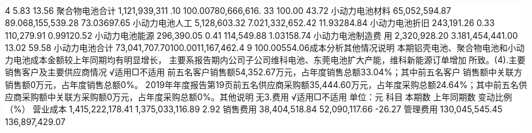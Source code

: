 4
5.83
13.56
聚合物电池合计
1,121,939,311
.10
100.00780,666,616.
33
100.00
43.72
小动力电池材料
65,052,594.87
89.068,155,539.28
73.03697.65
小动力电池人工
5,128,603.32
7.021,332,652.42
11.93284.84
小动力电池折旧
243,191.26
0.33
110,279.91
0.99120.52
小动力电池能源
296,390.05
0.41
114,549.88
1.03158.74
小动力电池制造费
用
2,320,928.20
3.181,454,441.00
13.02
59.58
小动力电池合计
73,041,707.70100.0011,167,462.4
9
100.00554.06成本分析其他情况说明
本期铝壳电池、聚合物电池和小动力电池成本金额较上年同期均有明显增长，
主要系报告期内公司子公司维科电池、东莞电池扩大产能，维科新能源订单增加
所致。(4).主要销售客户及主要供应商情况
√适用□不适用
前五名客户销售额54,352.67万元，占年度销售总额33.04%；其中前五名客户
销售额中关联方销售额0万元，占年度销售总额0%。
2019年年度报告第19页前五名供应商采购额35,444.60万元，占年度采购总额24.64%；其中前五名供
应商采购额中关联方采购额0万元，占年度采购总额0%。其他说明
无3.费用
√适用□不适用
单位：元
科目
本期数
上年同期数
变动比例（%）
营业成本
1,415,222,178.41
1,375,033,116.89
2.92
销售费用
38,404,518.84
52,090,117.66
-26.27
管理费用
130,045,545.45
136,897,429.07